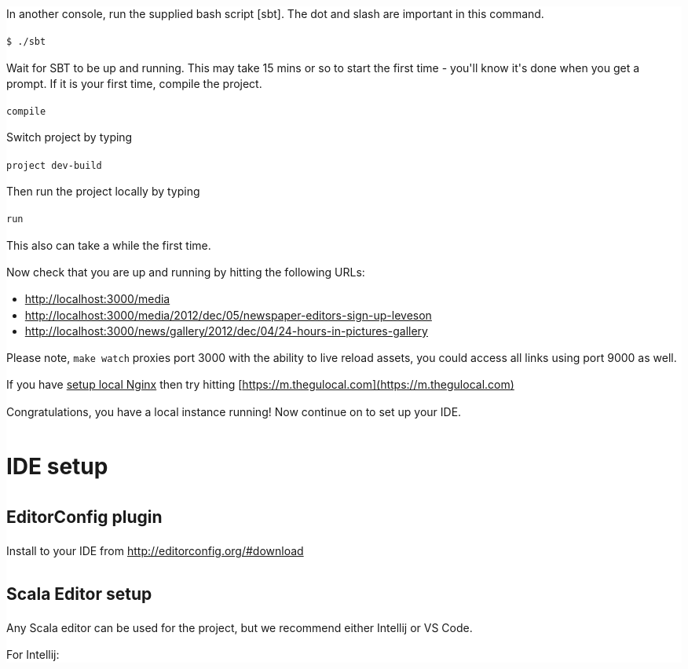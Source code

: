 In another console, run the supplied bash script [sbt]. The dot and slash are important in this command.

```bash
$ ./sbt
```

Wait for SBT to be up and running. This may take 15 mins or so to start the first time - you'll know
it's done when you get a prompt. If it is your first time, compile the project.

```
compile
```

Switch project by typing

```
project dev-build
```

Then run the project locally by typing

```
run
```

This also can take a while the first time.

Now check that you are up and running by hitting the following URLs:

* [http://localhost:3000/media](http://localhost:3000/media)
* [http://localhost:3000/media/2012/dec/05/newspaper-editors-sign-up-leveson](http://localhost:3000/media/2012/dec/05/newspaper-editors-sign-up-leveson)
* [http://localhost:3000/news/gallery/2012/dec/04/24-hours-in-pictures-gallery](http://localhost:3000/news/gallery/2012/dec/04/24-hours-in-pictures-gallery)

Please note, `make watch` proxies port 3000 with the ability to live reload assets, you could access all links using port 9000 as well.

If you have [setup local Nginx](https://github.com/guardian/frontend/blob/main/nginx/README.md) then try hitting
[https://m.thegulocal.com](https://m.thegulocal.com)

Congratulations, you have a local instance running!  Now continue on to set up your IDE.

# IDE setup

## EditorConfig plugin

Install to your IDE from http://editorconfig.org/#download

## Scala Editor setup

Any Scala editor can be used for the project, but we recommend either Intellij or VS Code.

For Intellij:
